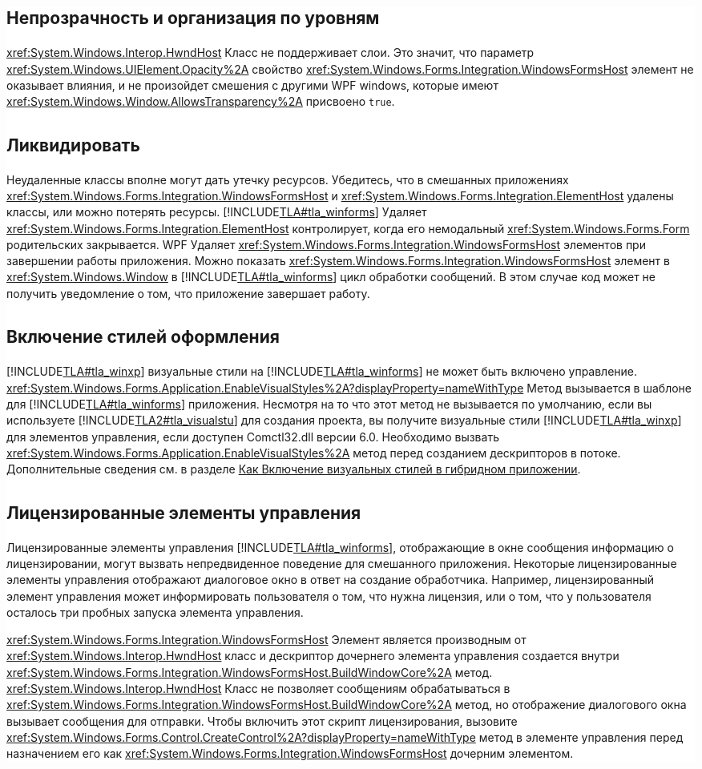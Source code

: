 <a name="opacity_and_layering"></a>   
## <a name="opacity-and-layering"></a>Непрозрачность и организация по уровням  
 <xref:System.Windows.Interop.HwndHost> Класс не поддерживает слои. Это значит, что параметр <xref:System.Windows.UIElement.Opacity%2A> свойство <xref:System.Windows.Forms.Integration.WindowsFormsHost> элемент не оказывает влияния, и не произойдет смешения с другими WPF windows, которые имеют <xref:System.Windows.Window.AllowsTransparency%2A> присвоено `true`.  
  
<a name="dispose"></a>   
## <a name="dispose"></a>Ликвидировать  
 Неудаленные классы вполне могут дать утечку ресурсов. Убедитесь, что в смешанных приложениях <xref:System.Windows.Forms.Integration.WindowsFormsHost> и <xref:System.Windows.Forms.Integration.ElementHost> удалены классы, или можно потерять ресурсы. [!INCLUDE[TLA#tla_winforms](../../../../includes/tlasharptla-winforms-md.md)] Удаляет <xref:System.Windows.Forms.Integration.ElementHost> контролирует, когда его немодальный <xref:System.Windows.Forms.Form> родительских закрывается. WPF Удаляет <xref:System.Windows.Forms.Integration.WindowsFormsHost> элементов при завершении работы приложения. Можно показать <xref:System.Windows.Forms.Integration.WindowsFormsHost> элемент в <xref:System.Windows.Window> в [!INCLUDE[TLA#tla_winforms](../../../../includes/tlasharptla-winforms-md.md)] цикл обработки сообщений. В этом случае код может не получить уведомление о том, что приложение завершает работу.  
  
<a name="enabling_visual_styles"></a>   
## <a name="enabling-visual-styles"></a>Включение стилей оформления  
 [!INCLUDE[TLA#tla_winxp](../../../../includes/tlasharptla-winxp-md.md)] визуальные стили на [!INCLUDE[TLA#tla_winforms](../../../../includes/tlasharptla-winforms-md.md)] не может быть включено управление. <xref:System.Windows.Forms.Application.EnableVisualStyles%2A?displayProperty=nameWithType> Метод вызывается в шаблоне для [!INCLUDE[TLA#tla_winforms](../../../../includes/tlasharptla-winforms-md.md)] приложения. Несмотря на то что этот метод не вызывается по умолчанию, если вы используете [!INCLUDE[TLA2#tla_visualstu](../../../../includes/tla2sharptla-visualstu-md.md)] для создания проекта, вы получите визуальные стили [!INCLUDE[TLA#tla_winxp](../../../../includes/tlasharptla-winxp-md.md)] для элементов управления, если доступен Comctl32.dll версии 6.0. Необходимо вызвать <xref:System.Windows.Forms.Application.EnableVisualStyles%2A> метод перед созданием дескрипторов в потоке. Дополнительные сведения см. в разделе [Как Включение визуальных стилей в гибридном приложении](how-to-enable-visual-styles-in-a-hybrid-application.md).  
  
<a name="licensed_controls"></a>   
## <a name="licensed-controls"></a>Лицензированные элементы управления  
 Лицензированные элементы управления [!INCLUDE[TLA#tla_winforms](../../../../includes/tlasharptla-winforms-md.md)], отображающие в окне сообщения информацию о лицензировании, могут вызвать непредвиденное поведение для смешанного приложения. Некоторые лицензированные элементы управления отображают диалоговое окно в ответ на создание обработчика. Например, лицензированный элемент управления может информировать пользователя о том, что нужна лицензия, или о том, что у пользователя осталось три пробных запуска элемента управления.  
  
 <xref:System.Windows.Forms.Integration.WindowsFormsHost> Элемент является производным от <xref:System.Windows.Interop.HwndHost> класс и дескриптор дочернего элемента управления создается внутри <xref:System.Windows.Forms.Integration.WindowsFormsHost.BuildWindowCore%2A> метод. <xref:System.Windows.Interop.HwndHost> Класс не позволяет сообщениям обрабатываться в <xref:System.Windows.Forms.Integration.WindowsFormsHost.BuildWindowCore%2A> метод, но отображение диалогового окна вызывает сообщения для отправки. Чтобы включить этот скрипт лицензирования, вызовите <xref:System.Windows.Forms.Control.CreateControl%2A?displayProperty=nameWithType> метод в элементе управления перед назначением его как <xref:System.Windows.Forms.Integration.WindowsFormsHost> дочерним элементом.  
  